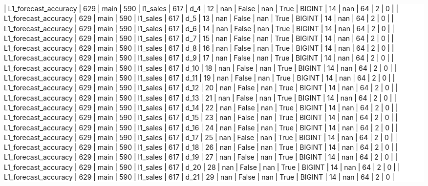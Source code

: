 | L1_forecast_accuracy |            629 | main          |          590 | l1_sales        |         617 | d_4           |             12 |       nan | False      |              nan | True          | BIGINT      |             14 |                        nan |                  64 |                         2 |               0 |
| L1_forecast_accuracy |            629 | main          |          590 | l1_sales        |         617 | d_5           |             13 |       nan | False      |              nan | True          | BIGINT      |             14 |                        nan |                  64 |                         2 |               0 |
| L1_forecast_accuracy |            629 | main          |          590 | l1_sales        |         617 | d_6           |             14 |       nan | False      |              nan | True          | BIGINT      |             14 |                        nan |                  64 |                         2 |               0 |
| L1_forecast_accuracy |            629 | main          |          590 | l1_sales        |         617 | d_7           |             15 |       nan | False      |              nan | True          | BIGINT      |             14 |                        nan |                  64 |                         2 |               0 |
| L1_forecast_accuracy |            629 | main          |          590 | l1_sales        |         617 | d_8           |             16 |       nan | False      |              nan | True          | BIGINT      |             14 |                        nan |                  64 |                         2 |               0 |
| L1_forecast_accuracy |            629 | main          |          590 | l1_sales        |         617 | d_9           |             17 |       nan | False      |              nan | True          | BIGINT      |             14 |                        nan |                  64 |                         2 |               0 |
| L1_forecast_accuracy |            629 | main          |          590 | l1_sales        |         617 | d_10          |             18 |       nan | False      |              nan | True          | BIGINT      |             14 |                        nan |                  64 |                         2 |               0 |
| L1_forecast_accuracy |            629 | main          |          590 | l1_sales        |         617 | d_11          |             19 |       nan | False      |              nan | True          | BIGINT      |             14 |                        nan |                  64 |                         2 |               0 |
| L1_forecast_accuracy |            629 | main          |          590 | l1_sales        |         617 | d_12          |             20 |       nan | False      |              nan | True          | BIGINT      |             14 |                        nan |                  64 |                         2 |               0 |
| L1_forecast_accuracy |            629 | main          |          590 | l1_sales        |         617 | d_13          |             21 |       nan | False      |              nan | True          | BIGINT      |             14 |                        nan |                  64 |                         2 |               0 |
| L1_forecast_accuracy |            629 | main          |          590 | l1_sales        |         617 | d_14          |             22 |       nan | False      |              nan | True          | BIGINT      |             14 |                        nan |                  64 |                         2 |               0 |
| L1_forecast_accuracy |            629 | main          |          590 | l1_sales        |         617 | d_15          |             23 |       nan | False      |              nan | True          | BIGINT      |             14 |                        nan |                  64 |                         2 |               0 |
| L1_forecast_accuracy |            629 | main          |          590 | l1_sales        |         617 | d_16          |             24 |       nan | False      |              nan | True          | BIGINT      |             14 |                        nan |                  64 |                         2 |               0 |
| L1_forecast_accuracy |            629 | main          |          590 | l1_sales        |         617 | d_17          |             25 |       nan | False      |              nan | True          | BIGINT      |             14 |                        nan |                  64 |                         2 |               0 |
| L1_forecast_accuracy |            629 | main          |          590 | l1_sales        |         617 | d_18          |             26 |       nan | False      |              nan | True          | BIGINT      |             14 |                        nan |                  64 |                         2 |               0 |
| L1_forecast_accuracy |            629 | main          |          590 | l1_sales        |         617 | d_19          |             27 |       nan | False      |              nan | True          | BIGINT      |             14 |                        nan |                  64 |                         2 |               0 |
| L1_forecast_accuracy |            629 | main          |          590 | l1_sales        |         617 | d_20          |             28 |       nan | False      |              nan | True          | BIGINT      |             14 |                        nan |                  64 |                         2 |               0 |
| L1_forecast_accuracy |            629 | main          |          590 | l1_sales        |         617 | d_21          |             29 |       nan | False      |              nan | True          | BIGINT      |             14 |                        nan |                  64 |                         2 |               0 |